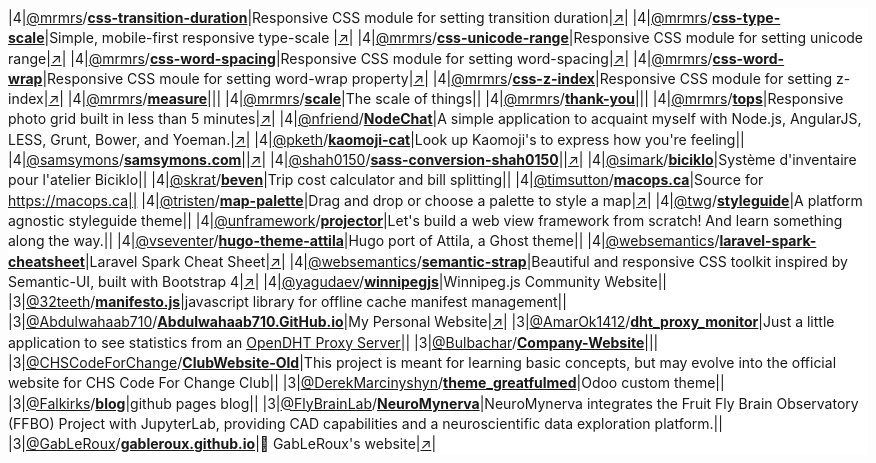 |4|[@mrmrs](https://github.com/mrmrs)/[**css-transition-duration**](https://github.com/mrmrs/css-transition-duration)|Responsive CSS module for setting transition duration|[:arrow_upper_right:](https://www.npmjs.com/package/css-transition-duration)|
|4|[@mrmrs](https://github.com/mrmrs)/[**css-type-scale**](https://github.com/mrmrs/css-type-scale)|Simple, mobile-first responsive type-scale |[:arrow_upper_right:](https://www.npmjs.com/package/css-type-scale)|
|4|[@mrmrs](https://github.com/mrmrs)/[**css-unicode-range**](https://github.com/mrmrs/css-unicode-range)|Responsive CSS module for setting unicode range|[:arrow_upper_right:](https://www.npmjs.com/package/css-unicode-range)|
|4|[@mrmrs](https://github.com/mrmrs)/[**css-word-spacing**](https://github.com/mrmrs/css-word-spacing)|Responsive CSS module for setting word-spacing|[:arrow_upper_right:](https://www.npmjs.com/package/css-word-spacing)|
|4|[@mrmrs](https://github.com/mrmrs)/[**css-word-wrap**](https://github.com/mrmrs/css-word-wrap)|Responsive CSS moule for setting word-wrap property|[:arrow_upper_right:](https://www.npmjs.com/package/css-word-wrap)|
|4|[@mrmrs](https://github.com/mrmrs)/[**css-z-index**](https://github.com/mrmrs/css-z-index)|Responsive CSS module for setting z-index|[:arrow_upper_right:](https://www.npmjs.com/package/css-z-index)|
|4|[@mrmrs](https://github.com/mrmrs)/[**measure**](https://github.com/mrmrs/measure)|||
|4|[@mrmrs](https://github.com/mrmrs)/[**scale**](https://github.com/mrmrs/scale)|The scale of things||
|4|[@mrmrs](https://github.com/mrmrs)/[**thank-you**](https://github.com/mrmrs/thank-you)|||
|4|[@mrmrs](https://github.com/mrmrs)/[**tops**](https://github.com/mrmrs/tops)|Responsive photo grid built in less than 5 minutes|[:arrow_upper_right:](http://mrmrs.io/tops)|
|4|[@nfriend](https://github.com/nfriend)/[**NodeChat**](https://github.com/nfriend/NodeChat)|A simple application to acquaint myself with Node.js, AngularJS, LESS, Grunt, Bower, and Yoeman.|[:arrow_upper_right:](http://nathanfriend.com/NodeChat/)|
|4|[@pketh](https://github.com/pketh)/[**kaomoji-cat**](https://github.com/pketh/kaomoji-cat)|Look up Kaomoji's to express how you're feeling||
|4|[@samsymons](https://github.com/samsymons)/[**samsymons.com**](https://github.com/samsymons/samsymons.com)||[:arrow_upper_right:](http://samsymons.com/)|
|4|[@shah0150](https://github.com/shah0150)/[**sass-conversion-shah0150**](https://github.com/shah0150/sass-conversion-shah0150)||[:arrow_upper_right:](https://shah0150.github.io/sass-conversion-shah0150/)|
|4|[@simark](https://github.com/simark)/[**biciklo**](https://github.com/simark/biciklo)|Système d'inventaire pour l'atelier Biciklo||
|4|[@skrat](https://github.com/skrat)/[**beven**](https://github.com/skrat/beven)|Trip cost calculator and bill splitting||
|4|[@timsutton](https://github.com/timsutton)/[**macops.ca**](https://github.com/timsutton/macops.ca)|Source for https://macops.ca||
|4|[@tristen](https://github.com/tristen)/[**map-palette**](https://github.com/tristen/map-palette)|Drag and drop or choose a palette to style a map|[:arrow_upper_right:](http://tristen.ca/map-palette/)|
|4|[@twg](https://github.com/twg)/[**styleguide**](https://github.com/twg/styleguide)|A platform agnostic styleguide theme||
|4|[@unframework](https://github.com/unframework)/[**projector**](https://github.com/unframework/projector)|Let's build a web view framework from scratch! And learn something along the way.||
|4|[@vseventer](https://github.com/vseventer)/[**hugo-theme-attila**](https://github.com/vseventer/hugo-theme-attila)|Hugo port of Attila, a Ghost theme||
|4|[@websemantics](https://github.com/websemantics)/[**laravel-spark-cheatsheet**](https://github.com/websemantics/laravel-spark-cheatsheet)|Laravel Spark Cheat Sheet|[:arrow_upper_right:](http://websemantics.github.io/laravel-spark-cheatsheet)|
|4|[@websemantics](https://github.com/websemantics)/[**semantic-strap**](https://github.com/websemantics/semantic-strap)|Beautiful and responsive CSS toolkit inspired by Semantic-UI, built with Bootstrap 4|[:arrow_upper_right:](http://websemantics.github.io/semantic-strap)|
|4|[@yagudaev](https://github.com/yagudaev)/[**winnipegjs**](https://github.com/yagudaev/winnipegjs)|Winnipeg.js Community Website||
|3|[@32teeth](https://github.com/32teeth)/[**manifesto.js**](https://github.com/32teeth/manifesto.js)|javascript library for offline cache manifest management||
|3|[@Abdulwahaab710](https://github.com/Abdulwahaab710)/[**Abdulwahaab710.GitHub.io**](https://github.com/Abdulwahaab710/Abdulwahaab710.GitHub.io)|My Personal Website|[:arrow_upper_right:](https://Abdulwahaab.ca)|
|3|[@AmarOk1412](https://github.com/AmarOk1412)/[**dht_proxy_monitor**](https://github.com/AmarOk1412/dht_proxy_monitor)|Just a little application to see statistics from an [OpenDHT Proxy Server](https://opendht.net)||
|3|[@Bulbachar](https://github.com/Bulbachar)/[**Company-Website**](https://github.com/Bulbachar/Company-Website)|||
|3|[@CHSCodeForChange](https://github.com/CHSCodeForChange)/[**ClubWebsite-Old**](https://github.com/CHSCodeForChange/ClubWebsite-Old)|This project is meant for learning basic concepts, but may evolve into the official website for CHS Code For Change Club||
|3|[@DerekMarcinyshyn](https://github.com/DerekMarcinyshyn)/[**theme_greatfulmed**](https://github.com/DerekMarcinyshyn/theme_greatfulmed)|Odoo custom theme||
|3|[@Falkirks](https://github.com/Falkirks)/[**blog**](https://github.com/Falkirks/blog)|github pages blog||
|3|[@FlyBrainLab](https://github.com/FlyBrainLab)/[**NeuroMynerva**](https://github.com/FlyBrainLab/NeuroMynerva)|NeuroMynerva integrates the Fruit Fly Brain Observatory (FFBO) Project with JupyterLab, providing CAD capabilities and a neuroscientific data exploration platform.||
|3|[@GabLeRoux](https://github.com/GabLeRoux)/[**gableroux.github.io**](https://github.com/GabLeRoux/gableroux.github.io)|:rocket: GabLeRoux's website|[:arrow_upper_right:](https://gableroux.com)|